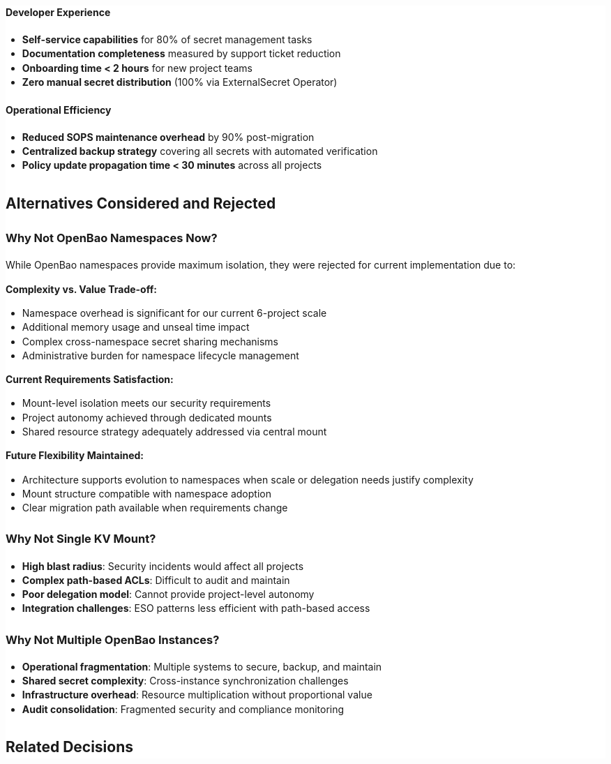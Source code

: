 #### Developer Experience

* **Self-service capabilities** for 80% of secret management tasks
* **Documentation completeness** measured by support ticket reduction
* **Onboarding time < 2 hours** for new project teams
* **Zero manual secret distribution** (100% via ExternalSecret Operator)

#### Operational Efficiency

* **Reduced SOPS maintenance overhead** by 90% post-migration
* **Centralized backup strategy** covering all secrets with automated verification
* **Policy update propagation time < 30 minutes** across all projects

## Alternatives Considered and Rejected

### Why Not OpenBao Namespaces Now?

While OpenBao namespaces provide maximum isolation, they were rejected for current implementation due to:

**Complexity vs. Value Trade-off:**

* Namespace overhead is significant for our current 6-project scale
* Additional memory usage and unseal time impact
* Complex cross-namespace secret sharing mechanisms
* Administrative burden for namespace lifecycle management

**Current Requirements Satisfaction:**

* Mount-level isolation meets our security requirements
* Project autonomy achieved through dedicated mounts
* Shared resource strategy adequately addressed via central mount

**Future Flexibility Maintained:**

* Architecture supports evolution to namespaces when scale or delegation needs justify complexity
* Mount structure compatible with namespace adoption
* Clear migration path available when requirements change

### Why Not Single KV Mount?

* **High blast radius**: Security incidents would affect all projects
* **Complex path-based ACLs**: Difficult to audit and maintain
* **Poor delegation model**: Cannot provide project-level autonomy
* **Integration challenges**: ESO patterns less efficient with path-based access

### Why Not Multiple OpenBao Instances?

* **Operational fragmentation**: Multiple systems to secure, backup, and maintain
* **Shared secret complexity**: Cross-instance synchronization challenges
* **Infrastructure overhead**: Resource multiplication without proportional value
* **Audit consolidation**: Fragmented security and compliance monitoring

## Related Decisions
